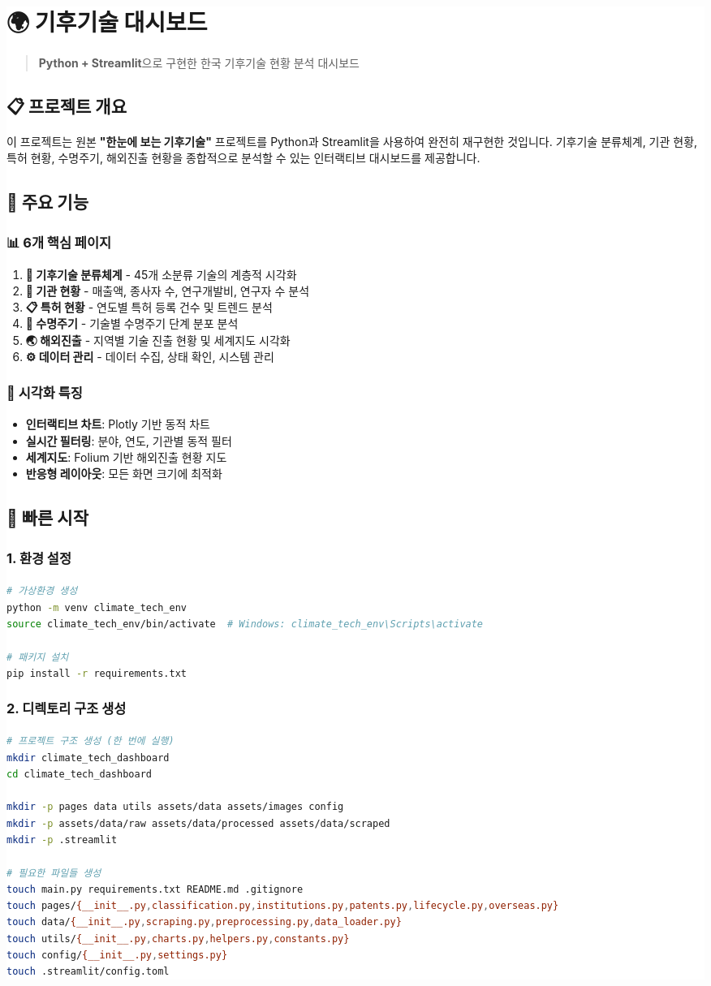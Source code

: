 # 🌍 기후기술 대시보드

> **Python + Streamlit**으로 구현한 한국 기후기술 현황 분석 대시보드

## 📋 프로젝트 개요

이 프로젝트는 원본 **"한눈에 보는 기후기술"** 프로젝트를 Python과 Streamlit을 사용하여 완전히 재구현한 것입니다. 기후기술 분류체계, 기관 현황, 특허 현황, 수명주기, 해외진출 현황을 종합적으로 분석할 수 있는 인터랙티브 대시보드를 제공합니다.

## 🎯 주요 기능

### 📊 **6개 핵심 페이지**

1. **🔬 기후기술 분류체계** - 45개 소분류 기술의 계층적 시각화
2. **🏢 기관 현황** - 매출액, 종사자 수, 연구개발비, 연구자 수 분석
3. **📋 특허 현황** - 연도별 특허 등록 건수 및 트렌드 분석
4. **🔄 수명주기** - 기술별 수명주기 단계 분포 분석
5. **🌏 해외진출** - 지역별 기술 진출 현황 및 세계지도 시각화
6. **⚙️ 데이터 관리** - 데이터 수집, 상태 확인, 시스템 관리

### 🎨 **시각화 특징**

- **인터랙티브 차트**: Plotly 기반 동적 차트
- **실시간 필터링**: 분야, 연도, 기관별 동적 필터
- **세계지도**: Folium 기반 해외진출 현황 지도
- **반응형 레이아웃**: 모든 화면 크기에 최적화

## 🚀 빠른 시작

### 1. 환경 설정

```bash
# 가상환경 생성
python -m venv climate_tech_env
source climate_tech_env/bin/activate  # Windows: climate_tech_env\Scripts\activate

# 패키지 설치
pip install -r requirements.txt
```

### 2. 디렉토리 구조 생성

```bash
# 프로젝트 구조 생성 (한 번에 실행)
mkdir climate_tech_dashboard
cd climate_tech_dashboard

mkdir -p pages data utils assets/data assets/images config
mkdir -p assets/data/raw assets/data/processed assets/data/scraped
mkdir -p .streamlit

# 필요한 파일들 생성
touch main.py requirements.txt README.md .gitignore
touch pages/{__init__.py,classification.py,institutions.py,patents.py,lifecycle.py,overseas.py}
touch data/{__init__.py,scraping.py,preprocessing.py,data_loader.py}
touch utils/{__init__.py,charts.py,helpers.py,constants.py}
touch config/{__init__.py,settings.py}
touch .streamlit/config.toml
```
